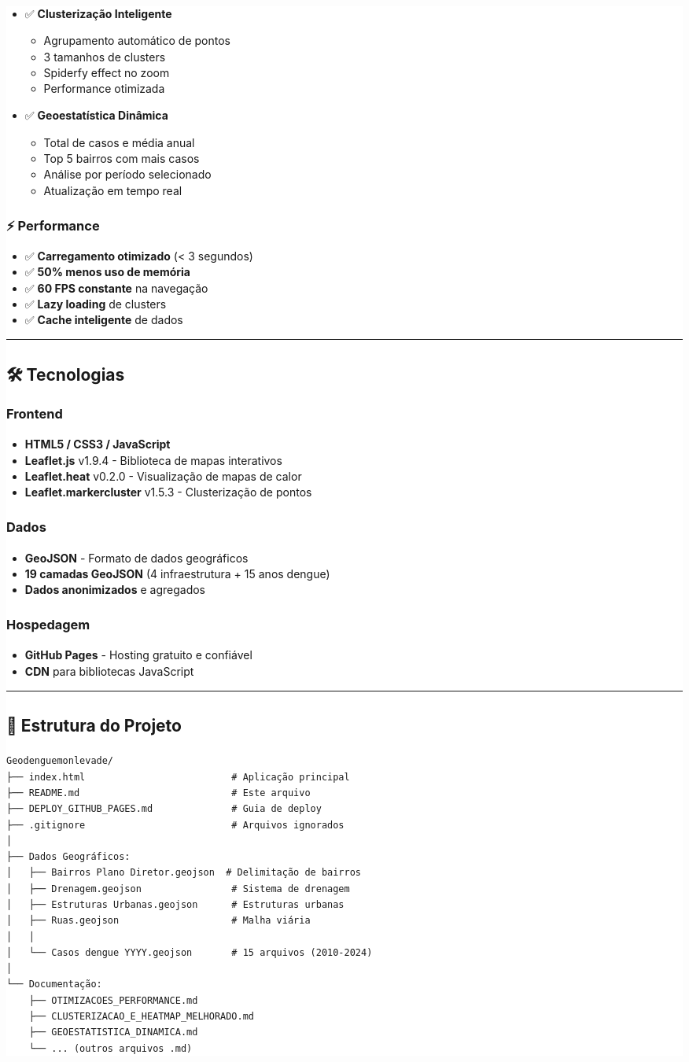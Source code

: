 - ✅ **Clusterização Inteligente**
  - Agrupamento automático de pontos
  - 3 tamanhos de clusters
  - Spiderfy effect no zoom
  - Performance otimizada

- ✅ **Geoestatística Dinâmica**
  - Total de casos e média anual
  - Top 5 bairros com mais casos
  - Análise por período selecionado
  - Atualização em tempo real

### ⚡ Performance
- ✅ **Carregamento otimizado** (< 3 segundos)
- ✅ **50% menos uso de memória**
- ✅ **60 FPS constante** na navegação
- ✅ **Lazy loading** de clusters
- ✅ **Cache inteligente** de dados

---

## 🛠️ Tecnologias

### Frontend
- **HTML5 / CSS3 / JavaScript**
- **Leaflet.js** v1.9.4 - Biblioteca de mapas interativos
- **Leaflet.heat** v0.2.0 - Visualização de mapas de calor
- **Leaflet.markercluster** v1.5.3 - Clusterização de pontos

### Dados
- **GeoJSON** - Formato de dados geográficos
- **19 camadas GeoJSON** (4 infraestrutura + 15 anos dengue)
- **Dados anonimizados** e agregados

### Hospedagem
- **GitHub Pages** - Hosting gratuito e confiável
- **CDN** para bibliotecas JavaScript

---

## 📂 Estrutura do Projeto

```
Geodenguemonlevade/
├── index.html                          # Aplicação principal
├── README.md                           # Este arquivo
├── DEPLOY_GITHUB_PAGES.md              # Guia de deploy
├── .gitignore                          # Arquivos ignorados
│
├── Dados Geográficos:
│   ├── Bairros Plano Diretor.geojson  # Delimitação de bairros
│   ├── Drenagem.geojson                # Sistema de drenagem
│   ├── Estruturas Urbanas.geojson      # Estruturas urbanas
│   ├── Ruas.geojson                    # Malha viária
│   │
│   └── Casos dengue YYYY.geojson       # 15 arquivos (2010-2024)
│
└── Documentação:
    ├── OTIMIZACOES_PERFORMANCE.md
    ├── CLUSTERIZACAO_E_HEATMAP_MELHORADO.md
    ├── GEOESTATISTICA_DINAMICA.md
    └── ... (outros arquivos .md)
```